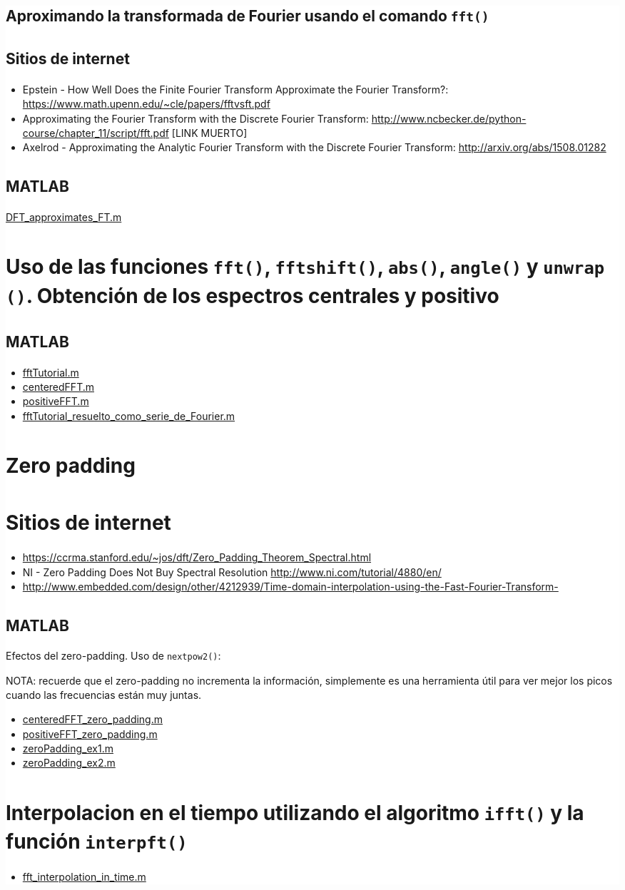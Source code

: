 ## Aproximando la transformada de Fourier usando el comando `fft()`

## Sitios de internet
* Epstein - How Well Does the Finite Fourier Transform Approximate the Fourier Transform?: https://www.math.upenn.edu/~cle/papers/fftvsft.pdf
* Approximating the Fourier Transform with the Discrete Fourier Transform: http://www.ncbecker.de/python-course/chapter_11/script/fft.pdf [LINK MUERTO]
* Axelrod -  Approximating the Analytic Fourier Transform with the Discrete Fourier Transform: http://arxiv.org/abs/1508.01282

## MATLAB
[DFT_approximates_FT.m](../codigo/fourier/DFT_approximates_FT.m)


# Uso de las funciones `fft()`, `fftshift()`, `abs()`, `angle()` y `unwrap()`. Obtención de los espectros centrales y positivo

## MATLAB
* [fftTutorial.m](../codigo/fourier/fftTutorial.m)
* [centeredFFT.m](../codigo/fourier/centeredFFT.m)
* [positiveFFT.m](../codigo/fourier/positiveFFT.m)
* [fftTutorial_resuelto_como_serie_de_Fourier.m](../codigo/fourier/fftTutorial_resuelto_como_serie_de_Fourier.m)

# Zero padding

# Sitios de internet
* https://ccrma.stanford.edu/~jos/dft/Zero_Padding_Theorem_Spectral.html
* NI - Zero Padding Does Not Buy Spectral Resolution http://www.ni.com/tutorial/4880/en/
* http://www.embedded.com/design/other/4212939/Time-domain-interpolation-using-the-Fast-Fourier-Transform-

## MATLAB
Efectos del zero-padding. Uso de `nextpow2()`: 

NOTA: recuerde que el zero-padding no incrementa la información, simplemente es una herramienta útil para ver mejor los picos cuando las frecuencias están muy juntas.
* [centeredFFT_zero_padding.m](../codigo/fourier/centeredFFT_zero_padding.m)
* [positiveFFT_zero_padding.m](../codigo/fourier/positiveFFT_zero_padding.m)
* [zeroPadding_ex1.m](../codigo/fourier/zeroPadding_ex1.m)
* [zeroPadding_ex2.m](../codigo/fourier/zeroPadding_ex2.m)

# Interpolacion en el tiempo utilizando el algoritmo `ifft()` y la función `interpft()`
* [fft_interpolation_in_time.m](../codigo/fourier/fft_interpolation_in_time.m)
